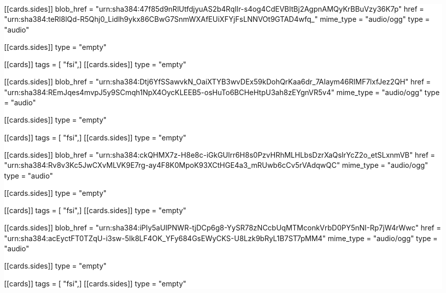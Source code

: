 [[cards.sides]]
blob_href = "urn:sha384:47f85d9nRlUtfdjyuAS2b4RqIlr-s4og4CdEVBItBj2AgpnAMQyKrBBuVzy36K7p"
href = "urn:sha384:teRl8lQd-R5Qhj0_Lidlh9ykx86CBwG7SnmWXAfEUiXFYjFsLNNVOt9GTAD4wfq_"
mime_type = "audio/ogg"
type = "audio"

[[cards.sides]]
type = "empty"


[[cards]]
tags = [ "fsi",]
[[cards.sides]]
type = "empty"

[[cards.sides]]
blob_href = "urn:sha384:Dtj6YfSSawvkN_OaiXTYB3wvDEx59kDohQrKaa6dr_7AIaym46RIMF7lxfJez2QH"
href = "urn:sha384:REmJqes4mvpJ5y9SCmqh1NpX4OycKLEEB5-osHuTo6BCHeHtpU3ah8zEYgnVR5v4"
mime_type = "audio/ogg"
type = "audio"

[[cards.sides]]
type = "empty"


[[cards]]
tags = [ "fsi",]
[[cards.sides]]
type = "empty"

[[cards.sides]]
blob_href = "urn:sha384:ckQHMX7z-H8e8c-iGkGUlrr6H8s0PzvHRhMLHLbsDzrXaQslrYcZ2o_etSLxnmVB"
href = "urn:sha384:Rv8v3Kc5JwCXvMLVK9E7rg-ay4F8K0MpoK93XCtHGE4a3_mRUwb6cCv5rVAdqwQC"
mime_type = "audio/ogg"
type = "audio"

[[cards.sides]]
type = "empty"


[[cards]]
tags = [ "fsi",]
[[cards.sides]]
type = "empty"

[[cards.sides]]
blob_href = "urn:sha384:iPIy5aUIPNWR-tjDCp6g8-YySR78zNCcbUqMTMconkVrbD0PY5nNI-Rp7jW4rWwc"
href = "urn:sha384:acEyctFT0TZqU-i3sw-5Ik8LF4OK_YFy684GsEWyCKS-U8Lzk9bRyL1B7ST7pMM4"
mime_type = "audio/ogg"
type = "audio"

[[cards.sides]]
type = "empty"


[[cards]]
tags = [ "fsi",]
[[cards.sides]]
type = "empty"
